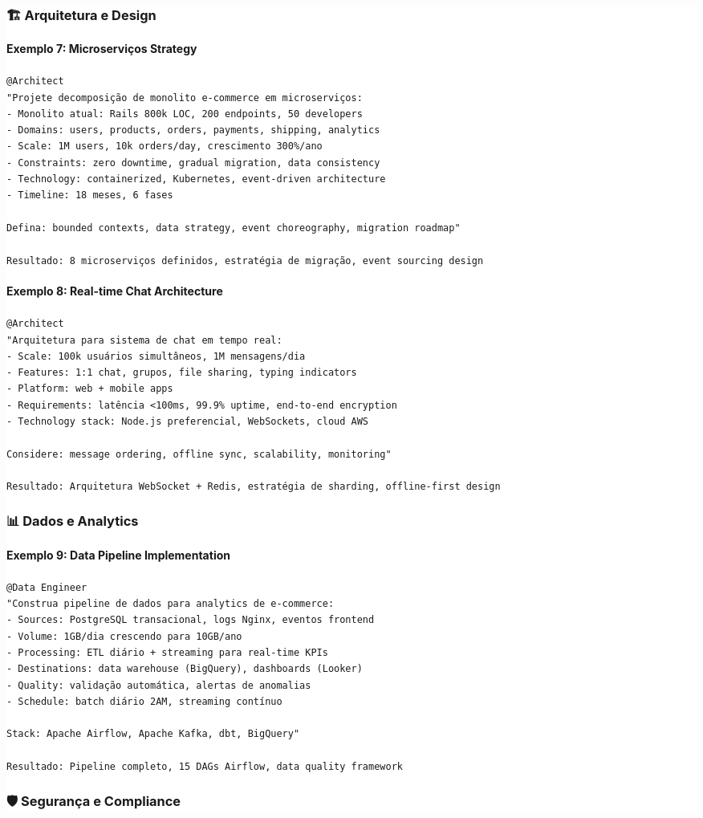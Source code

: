 ### **🏗️ Arquitetura e Design**

#### **Exemplo 7: Microserviços Strategy**
```
@Architect
"Projete decomposição de monolito e-commerce em microserviços:
- Monolito atual: Rails 800k LOC, 200 endpoints, 50 developers
- Domains: users, products, orders, payments, shipping, analytics
- Scale: 1M users, 10k orders/day, crescimento 300%/ano
- Constraints: zero downtime, gradual migration, data consistency
- Technology: containerized, Kubernetes, event-driven architecture
- Timeline: 18 meses, 6 fases

Defina: bounded contexts, data strategy, event choreography, migration roadmap"

Resultado: 8 microserviços definidos, estratégia de migração, event sourcing design
```

#### **Exemplo 8: Real-time Chat Architecture**
```
@Architect
"Arquitetura para sistema de chat em tempo real:
- Scale: 100k usuários simultâneos, 1M mensagens/dia
- Features: 1:1 chat, grupos, file sharing, typing indicators
- Platform: web + mobile apps
- Requirements: latência <100ms, 99.9% uptime, end-to-end encryption
- Technology stack: Node.js preferencial, WebSockets, cloud AWS

Considere: message ordering, offline sync, scalability, monitoring"

Resultado: Arquitetura WebSocket + Redis, estratégia de sharding, offline-first design
```

### **📊 Dados e Analytics**

#### **Exemplo 9: Data Pipeline Implementation**
```
@Data Engineer
"Construa pipeline de dados para analytics de e-commerce:
- Sources: PostgreSQL transacional, logs Nginx, eventos frontend
- Volume: 1GB/dia crescendo para 10GB/ano
- Processing: ETL diário + streaming para real-time KPIs
- Destinations: data warehouse (BigQuery), dashboards (Looker)
- Quality: validação automática, alertas de anomalias
- Schedule: batch diário 2AM, streaming contínuo

Stack: Apache Airflow, Apache Kafka, dbt, BigQuery"

Resultado: Pipeline completo, 15 DAGs Airflow, data quality framework
```

### **🛡️ Segurança e Compliance**
